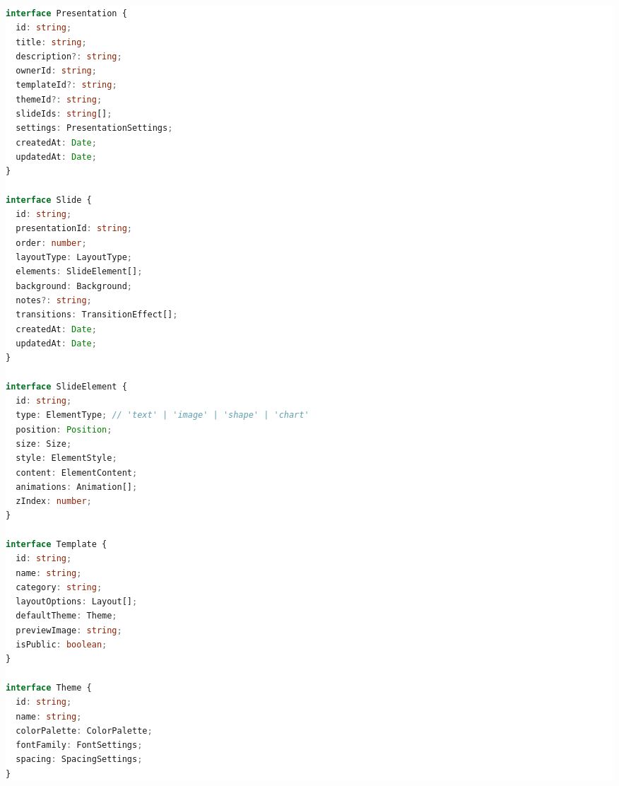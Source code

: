```typescript
interface Presentation {
  id: string;
  title: string;
  description?: string;
  ownerId: string;
  templateId?: string;
  themeId?: string;
  slideIds: string[];
  settings: PresentationSettings;
  createdAt: Date;
  updatedAt: Date;
}

interface Slide {
  id: string;
  presentationId: string;
  order: number;
  layoutType: LayoutType;
  elements: SlideElement[];
  background: Background;
  notes?: string;
  transitions: TransitionEffect[];
  createdAt: Date;
  updatedAt: Date;
}

interface SlideElement {
  id: string;
  type: ElementType; // 'text' | 'image' | 'shape' | 'chart'
  position: Position;
  size: Size;
  style: ElementStyle;
  content: ElementContent;
  animations: Animation[];
  zIndex: number;
}

interface Template {
  id: string;
  name: string;
  category: string;
  layoutOptions: Layout[];
  defaultTheme: Theme;
  previewImage: string;
  isPublic: boolean;
}

interface Theme {
  id: string;
  name: string;
  colorPalette: ColorPalette;
  fontFamily: FontSettings;
  spacing: SpacingSettings;
}
```
